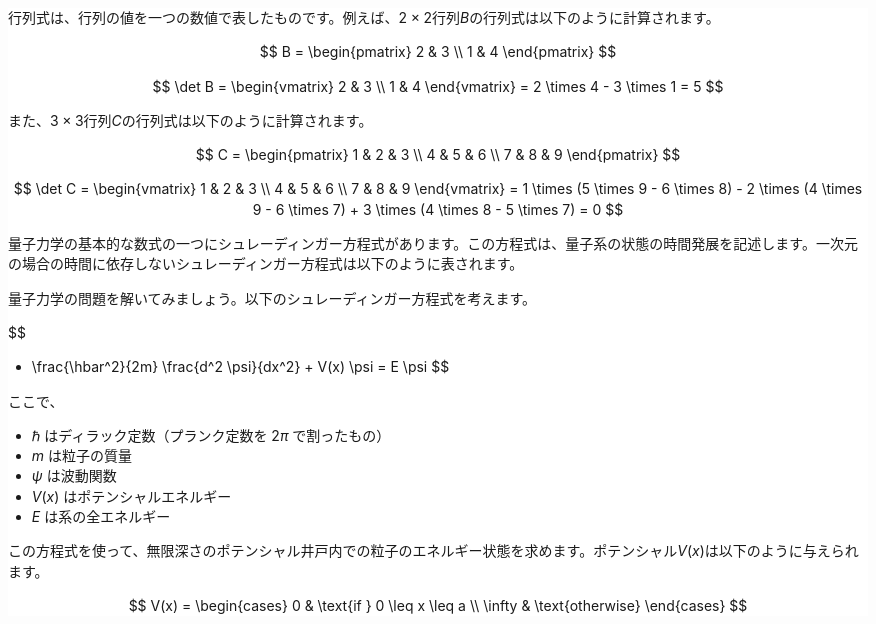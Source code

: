 行列式は、行列の値を一つの数値で表したものです。例えば、$2 \times 2$行列$B$の行列式は以下のように計算されます。

$$
B = \begin{pmatrix}
2 & 3 \\
1 & 4
\end{pmatrix}
$$

$$
\det B = \begin{vmatrix}
2 & 3 \\
1 & 4
\end{vmatrix} = 2 \times 4 - 3 \times 1 = 5
$$

また、$3 \times 3$行列$C$の行列式は以下のように計算されます。

$$
C = \begin{pmatrix}
1 & 2 & 3 \\
4 & 5 & 6 \\
7 & 8 & 9
\end{pmatrix}
$$

$$
\det C = \begin{vmatrix}
1 & 2 & 3 \\
4 & 5 & 6 \\
7 & 8 & 9
\end{vmatrix} = 1 \times (5 \times 9 - 6 \times 8) - 2 \times (4 \times 9 - 6 \times 7) + 3 \times (4 \times 8 - 5 \times 7) = 0
$$



量子力学の基本的な数式の一つにシュレーディンガー方程式があります。この方程式は、量子系の状態の時間発展を記述します。一次元の場合の時間に依存しないシュレーディンガー方程式は以下のように表されます。

量子力学の問題を解いてみましょう。以下のシュレーディンガー方程式を考えます。

$$
- \frac{\hbar^2}{2m} \frac{d^2 \psi}{dx^2} + V(x) \psi = E \psi
$$

ここで、
- $\hbar$ はディラック定数（プランク定数を $2\pi$ で割ったもの）
- $m$ は粒子の質量
- $\psi$ は波動関数
- $V(x)$ はポテンシャルエネルギー
- $E$ は系の全エネルギー

この方程式を使って、無限深さのポテンシャル井戸内での粒子のエネルギー状態を求めます。ポテンシャル$V(x)$は以下のように与えられます。

$$
V(x) = \begin{cases} 
0 & \text{if } 0 \leq x \leq a \\
\infty & \text{otherwise}
\end{cases}
$$
